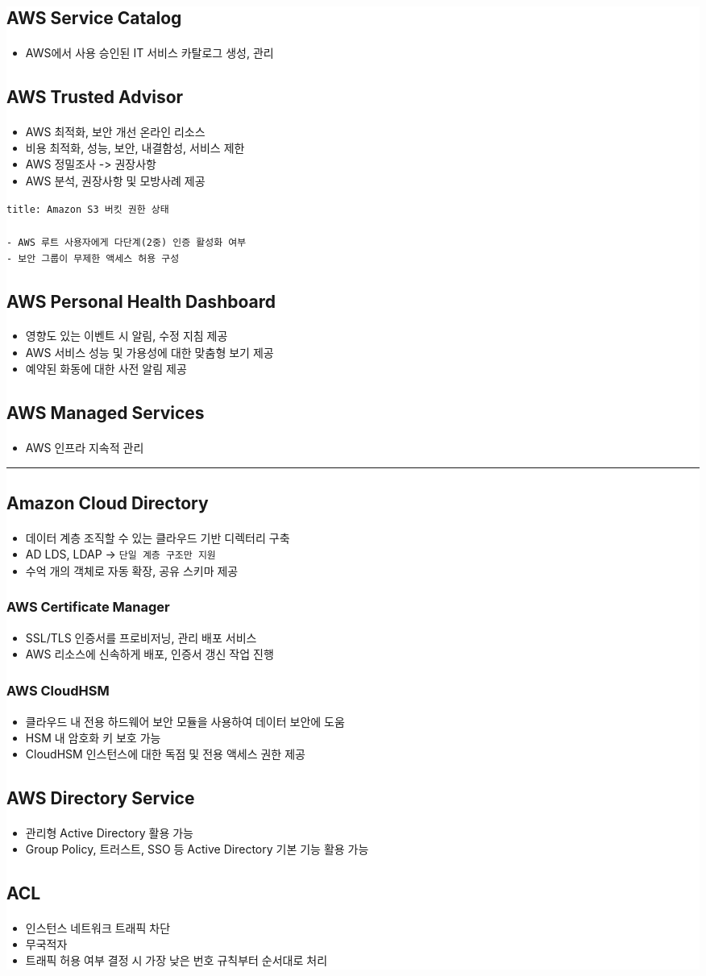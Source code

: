 ## AWS Service Catalog
- AWS에서 사용 승인된 IT 서비스 카탈로그 생성, 관리

## AWS Trusted Advisor
- AWS 최적화, 보안 개선 온라인 리소스
- 비용 최적화, 성능, 보안, 내결함성, 서비스 제한
- AWS 정밀조사 -> 권장사항
- AWS 분석, 권장사항 및 모방사례 제공

```ad-example
title: Amazon S3 버킷 권한 상태

- AWS 루트 사용자에게 다단계(2중) 인증 활성화 여부
- 보안 그룹이 무제한 액세스 허용 구성
```

## AWS Personal Health Dashboard
- 영향도 있는 이벤트 시 알림, 수정 지침 제공
- AWS 서비스 성능 및 가용성에 대한 맞춤형 보기 제공
- 예약된 화동에 대한 사전 알림 제공

## AWS Managed Services
- AWS 인프라 지속적 관리

<hr>

## Amazon Cloud Directory
-   데이터 계층 조직할 수 있는 클라우드 기반 디렉터리 구축
-   AD LDS, LDAP -> `단일 계층 구조만 지원`
-   수억 개의 객체로 자동 확장, 공유 스키마 제공

### AWS Certificate Manager
-   SSL/TLS 인증서를 프로비저닝, 관리 배포 서비스
-   AWS 리소스에 신속하게 배포, 인증서 갱신 작업 진행

### AWS CloudHSM
-   클라우드 내 전용 하드웨어 보안 모듈을 사용하여 데이터 보안에 도움
-   HSM 내 암호화 키 보호 가능
-   CloudHSM 인스턴스에 대한 독점 및 전용 액세스 권한 제공

## AWS Directory Service
-   관리형 Active Directory 활용 가능
-   Group Policy, 트러스트, SSO 등 Active Directory 기본 기능 활용 가능

## ACL
-   인스턴스 네트워크 트래픽 차단
- 무국적자
- 트래픽 허용 여부 결정 시 가장 낮은 번호 규칙부터 순서대로 처리
